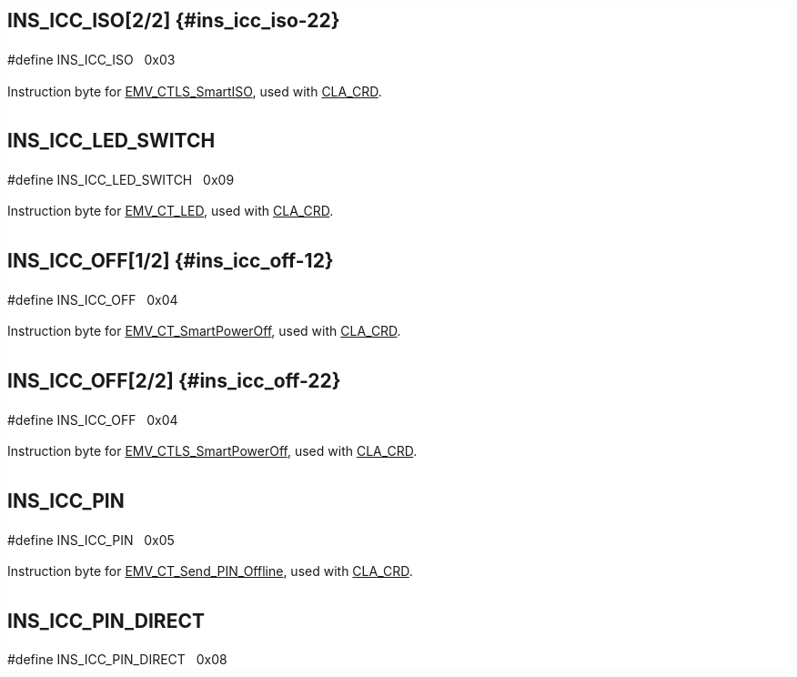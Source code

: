 ## INS_ICC_ISO\[2/2\] <a href="#gabca70fa6b551edc49bd98ac79f50bfbf" id="gabca70fa6b551edc49bd98ac79f50bfbf"></a> {#ins_icc_iso-22}

<p>#define INS_ICC_ISO   0x03</p>

Instruction byte for <a href="group___f_u_n_c___i_c_c.md#gafbcdb0278723b9629eb7c12532119e2d">EMV_CTLS_SmartISO</a>, used with [CLA_CRD](#ga5bba87bf3fef52692566815cace38934 "Class for ICC functions.").

## INS_ICC_LED_SWITCH <a href="#gaead5042ef855394387af73ecd8fba1de" id="gaead5042ef855394387af73ecd8fba1de"></a>

<p>#define INS_ICC_LED_SWITCH   0x09</p>

Instruction byte for <a href="group___f_u_n_c___c_o_n_f.md#gaa7a875eed1a49cff8fdf70c81100be2f">EMV_CT_LED</a>, used with [CLA_CRD](#ga5bba87bf3fef52692566815cace38934 "Class for ICC functions.").

## INS_ICC_OFF\[1/2\] <a href="#gad4ec43d9380ec71d8c396270b5d34bc2" id="gad4ec43d9380ec71d8c396270b5d34bc2"></a> {#ins_icc_off-12}

<p>#define INS_ICC_OFF   0x04</p>

Instruction byte for <a href="group___f_u_n_c___i_c_c.md#gab99f6946bd7815a64a54be66652c2840">EMV_CT_SmartPowerOff</a>, used with [CLA_CRD](#ga5bba87bf3fef52692566815cace38934 "Class for ICC functions.").

## INS_ICC_OFF\[2/2\] <a href="#gad4ec43d9380ec71d8c396270b5d34bc2" id="gad4ec43d9380ec71d8c396270b5d34bc2"></a> {#ins_icc_off-22}

<p>#define INS_ICC_OFF   0x04</p>

Instruction byte for <a href="group___f_u_n_c___i_c_c.md#gadd0716253a50b2791ac4e2a1627d1e8d">EMV_CTLS_SmartPowerOff</a>, used with [CLA_CRD](#ga5bba87bf3fef52692566815cace38934 "Class for ICC functions.").

## INS_ICC_PIN <a href="#ga34d4eeacd4b59981be2a96960ff38bbf" id="ga34d4eeacd4b59981be2a96960ff38bbf"></a>

<p>#define INS_ICC_PIN   0x05</p>

Instruction byte for <a href="group___f_u_n_c___f_l_o_w.md#ga895cb054c344d011e9e3c6acc4aadafe">EMV_CT_Send_PIN_Offline</a>, used with [CLA_CRD](#ga5bba87bf3fef52692566815cace38934 "Class for ICC functions.").

## INS_ICC_PIN_DIRECT <a href="#gacc08078ca12aa8c8a11044abad0dac88" id="gacc08078ca12aa8c8a11044abad0dac88"></a>

<p>#define INS_ICC_PIN_DIRECT   0x08</p>
